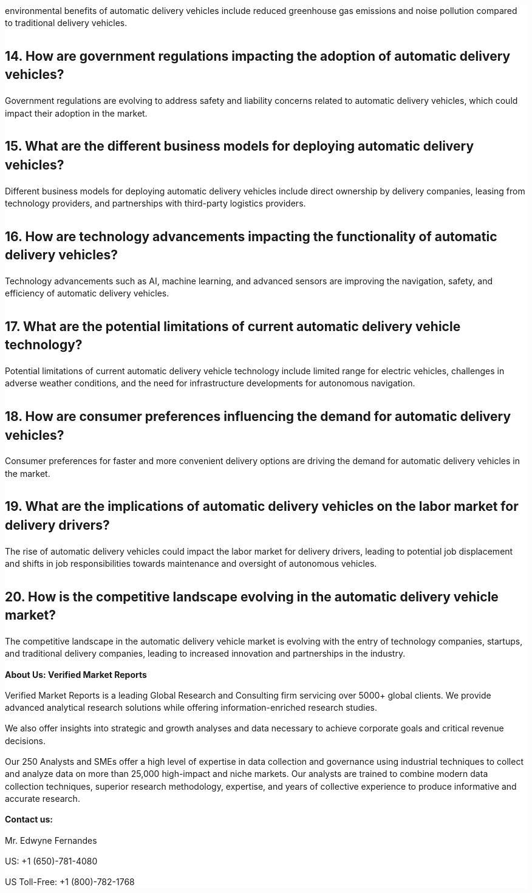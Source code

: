 environmental benefits of automatic delivery vehicles include reduced greenhouse gas emissions and noise pollution compared to traditional delivery vehicles.</p><h2>14. How are government regulations impacting the adoption of automatic delivery vehicles?</h2><p>Government regulations are evolving to address safety and liability concerns related to automatic delivery vehicles, which could impact their adoption in the market.</p><h2>15. What are the different business models for deploying automatic delivery vehicles?</h2><p>Different business models for deploying automatic delivery vehicles include direct ownership by delivery companies, leasing from technology providers, and partnerships with third-party logistics providers.</p><h2>16. How are technology advancements impacting the functionality of automatic delivery vehicles?</h2><p>Technology advancements such as AI, machine learning, and advanced sensors are improving the navigation, safety, and efficiency of automatic delivery vehicles.</p><h2>17. What are the potential limitations of current automatic delivery vehicle technology?</h2><p>Potential limitations of current automatic delivery vehicle technology include limited range for electric vehicles, challenges in adverse weather conditions, and the need for infrastructure developments for autonomous navigation.</p><h2>18. How are consumer preferences influencing the demand for automatic delivery vehicles?</h2><p>Consumer preferences for faster and more convenient delivery options are driving the demand for automatic delivery vehicles in the market.</p><h2>19. What are the implications of automatic delivery vehicles on the labor market for delivery drivers?</h2><p>The rise of automatic delivery vehicles could impact the labor market for delivery drivers, leading to potential job displacement and shifts in job responsibilities towards maintenance and oversight of autonomous vehicles.</p><h2>20. How is the competitive landscape evolving in the automatic delivery vehicle market?</h2><p>The competitive landscape in the automatic delivery vehicle market is evolving with the entry of technology companies, startups, and traditional delivery companies, leading to increased innovation and partnerships in the industry.</p></body></html></h3><p id="" class=""><strong>About Us: Verified Market Reports</strong></p><p id="" class="">Verified Market Reports is a leading Global Research and Consulting firm servicing over 5000+ global clients. We provide advanced analytical research solutions while offering information-enriched research studies.</p><p id="" class="">We also offer insights into strategic and growth analyses and data necessary to achieve corporate goals and critical revenue decisions.</p><p id="" class="">Our 250 Analysts and SMEs offer a high level of expertise in data collection and governance using industrial techniques to collect and analyze data on more than 25,000 high-impact and niche markets. Our analysts are trained to combine modern data collection techniques, superior research methodology, expertise, and years of collective experience to produce informative and accurate research.</p><p id="" class=""><strong>Contact us:</strong></p><p id="" class="">Mr. Edwyne Fernandes</p><p id="" class="">US: +1 (650)-781-4080</p><p id="" class="">US Toll-Free: +1 (800)-782-1768</p>
